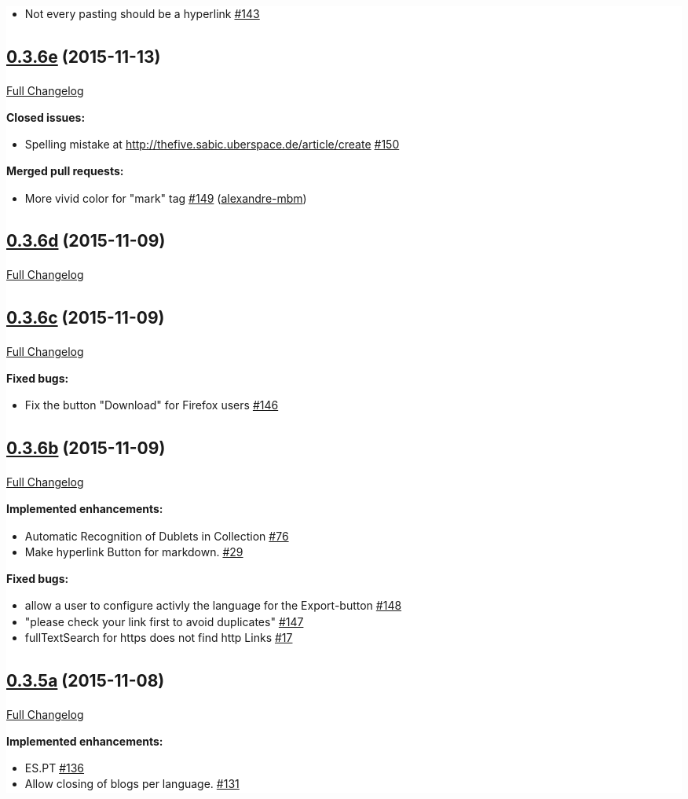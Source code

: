 - Not every pasting should be a hyperlink [\#143](https://github.com/TheFive/osmbc/issues/143)

## [0.3.6e](https://github.com/TheFive/osmbc/tree/0.3.6e) (2015-11-13)
[Full Changelog](https://github.com/TheFive/osmbc/compare/0.3.6d...0.3.6e)

**Closed issues:**

- Spelling mistake at http://thefive.sabic.uberspace.de/article/create [\#150](https://github.com/TheFive/osmbc/issues/150)

**Merged pull requests:**

- More vivid color for "mark" tag [\#149](https://github.com/TheFive/osmbc/pull/149) ([alexandre-mbm](https://github.com/alexandre-mbm))

## [0.3.6d](https://github.com/TheFive/osmbc/tree/0.3.6d) (2015-11-09)
[Full Changelog](https://github.com/TheFive/osmbc/compare/0.3.6c...0.3.6d)

## [0.3.6c](https://github.com/TheFive/osmbc/tree/0.3.6c) (2015-11-09)
[Full Changelog](https://github.com/TheFive/osmbc/compare/0.3.6b...0.3.6c)

**Fixed bugs:**

- Fix the button "Download" for Firefox users [\#146](https://github.com/TheFive/osmbc/issues/146)

## [0.3.6b](https://github.com/TheFive/osmbc/tree/0.3.6b) (2015-11-09)
[Full Changelog](https://github.com/TheFive/osmbc/compare/0.3.5a...0.3.6b)

**Implemented enhancements:**

- Automatic Recognition of Dublets in Collection [\#76](https://github.com/TheFive/osmbc/issues/76)
- Make hyperlink Button for markdown. [\#29](https://github.com/TheFive/osmbc/issues/29)

**Fixed bugs:**

- allow a user to configure activly the language for the Export-button [\#148](https://github.com/TheFive/osmbc/issues/148)
- "please check your link first to avoid duplicates" [\#147](https://github.com/TheFive/osmbc/issues/147)
- fullTextSearch for https does not find http Links [\#17](https://github.com/TheFive/osmbc/issues/17)

## [0.3.5a](https://github.com/TheFive/osmbc/tree/0.3.5a) (2015-11-08)
[Full Changelog](https://github.com/TheFive/osmbc/compare/0.3.5...0.3.5a)

**Implemented enhancements:**

- ES.PT [\#136](https://github.com/TheFive/osmbc/issues/136)
- Allow closing of blogs per language. [\#131](https://github.com/TheFive/osmbc/issues/131)
